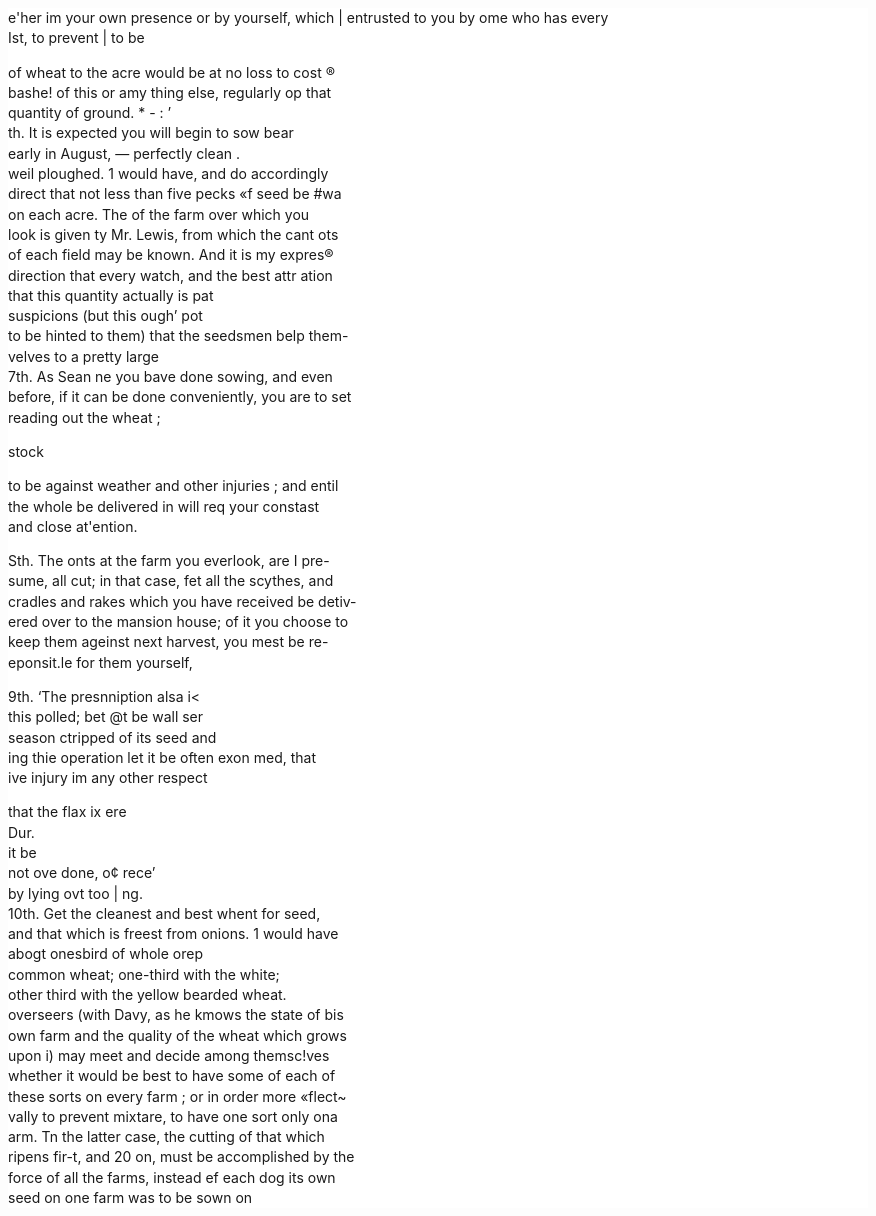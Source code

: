 e&#x27;her im your own presence or by yourself, which | entrusted to you by ome who has every  
Ist, to prevent | to be  
  
of wheat to the acre would be at no loss to cost ®  
bashe! of this or amy thing else, regularly op that  
quantity of ground. * - : ’  
th. It is expected you will begin to sow bear  
early in August, — perfectly clean .  
weil ploughed. 1 would have, and do accordingly  
direct that not less than five pecks «f seed be #wa  
on each acre. The of the farm over which you  
look is given ty Mr. Lewis, from which the cant ots  
of each field may be known. And it is my expres®  
direction that every watch, and the best attr ation  
that this quantity actually is pat  
suspicions (but this ough’ pot  
to be hinted to them) that the seedsmen belp them-  
velves to a pretty large  
7th. As Sean ne you bave done sowing, and even  
before, if it can be done conveniently, you are to set  
reading out the wheat ;  
  
stock  
  
to be against weather and other injuries ; and entil  
the whole be delivered in will req your constast  
and close at&#x27;ention.  
  
Sth. The onts at the farm you everlook, are I pre-  
sume, all cut; in that case, fet all the scythes, and  
cradles and rakes which you have received be detiv-  
ered over to the mansion house; of it you choose to  
keep them ageinst next harvest, you mest be re-  
eponsit.le for them yourself,  
  
9th. ‘The presnniption alsa i&lt;  
this polled; bet @t be wall ser  
season ctripped of its seed and  
ing thie operation let it be often exon med, that  
ive injury im any other respect  
  
that the flax ix ere  
Dur.  
it be  
not ove done, o¢ rece’  
by lying ovt too | ng.  
10th. Get the cleanest and best whent for seed,  
and that which is freest from onions. 1 would have  
abogt onesbird of whole orep  
common wheat; one-third with the white;  
other third with the yellow bearded wheat.  
overseers (with Davy, as he kmows the state of bis  
own farm and the quality of the wheat which grows  
upon i) may meet and decide among themsc!ves  
whether it would be best to have some of each of  
these sorts on every farm ; or in order more «flect~  
vally to prevent mixtare, to have one sort only ona  
arm. Tn the latter case, the cutting of that which  
ripens fir-t, and 20 on, must be accomplished by the  
force of all the farms, instead ef each dog its own  
seed on one farm was to be sown on  
  